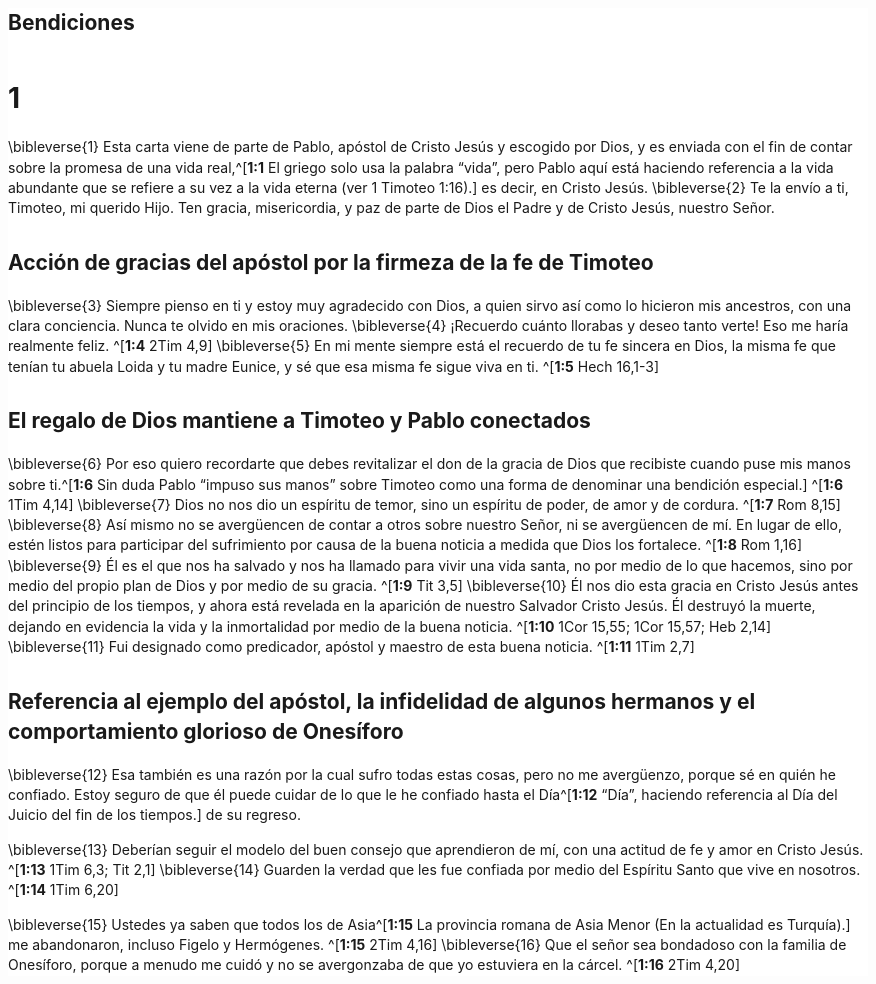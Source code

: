 ## Bendiciones
# 1 
\bibleverse{1} Esta carta viene de parte de Pablo, apóstol de Cristo Jesús y escogido por Dios, y es enviada con el fin de contar sobre la promesa de una vida real,^[**1:1** El griego solo usa la palabra “vida”, pero Pablo aquí está haciendo referencia a la vida abundante que se refiere a su vez a la vida eterna (ver 1 Timoteo 1:16).] es decir, en Cristo Jesús. \bibleverse{2} Te la envío a ti, Timoteo, mi querido Hijo. Ten gracia, misericordia, y paz de parte de Dios el Padre y de Cristo Jesús, nuestro Señor. 


## Acción de gracias del apóstol por la firmeza de la fe de Timoteo
\bibleverse{3} Siempre pienso en ti y estoy muy agradecido con Dios, a quien sirvo así como lo hicieron mis ancestros, con una clara conciencia. Nunca te olvido en mis oraciones. \bibleverse{4} ¡Recuerdo cuánto llorabas y deseo tanto verte! Eso me haría realmente feliz. ^[**1:4** 2Tim 4,9] \bibleverse{5} En mi mente siempre está el recuerdo de tu fe sincera en Dios, la misma fe que tenían tu abuela Loida y tu madre Eunice, y sé que esa misma fe sigue viva en ti. ^[**1:5** Hech 16,1-3] 
 

## El regalo de Dios mantiene a Timoteo y Pablo conectados
\bibleverse{6} Por eso quiero recordarte que debes revitalizar el don de la gracia de Dios que recibiste cuando puse mis manos sobre ti.^[**1:6** Sin duda Pablo “impuso sus manos” sobre Timoteo como una forma de denominar una bendición especial.] ^[**1:6** 1Tim 4,14] \bibleverse{7} Dios no nos dio un espíritu de temor, sino un espíritu de poder, de amor y de cordura. ^[**1:7** Rom 8,15] \bibleverse{8} Así mismo no se avergüencen de contar a otros sobre nuestro Señor, ni se avergüencen de mí. En lugar de ello, estén listos para participar del sufrimiento por causa de la buena noticia a medida que Dios los fortalece. ^[**1:8** Rom 1,16] \bibleverse{9} Él es el que nos ha salvado y nos ha llamado para vivir una vida santa, no por medio de lo que hacemos, sino por medio del propio plan de Dios y por medio de su gracia. ^[**1:9** Tit 3,5] \bibleverse{10} Él nos dio esta gracia en Cristo Jesús antes del principio de los tiempos, y ahora está revelada en la aparición de nuestro Salvador Cristo Jesús. Él destruyó la muerte, dejando en evidencia la vida y la inmortalidad por medio de la buena noticia. ^[**1:10** 1Cor 15,55; 1Cor 15,57; Heb 2,14] \bibleverse{11} Fui designado como predicador, apóstol y maestro de esta buena noticia. ^[**1:11** 1Tim 2,7] 
      

## Referencia al ejemplo del apóstol, la infidelidad de algunos hermanos y el comportamiento glorioso de Onesíforo
\bibleverse{12} Esa también es una razón por la cual sufro todas estas cosas, pero no me avergüenzo, porque sé en quién he confiado. Estoy seguro de que él puede cuidar de lo que le he confiado hasta el Día^[**1:12** “Día”, haciendo referencia al Día del Juicio del fin de los tiempos.] de su regreso. 


\bibleverse{13} Deberían seguir el modelo del buen consejo que aprendieron de mí, con una actitud de fe y amor en Cristo Jesús. ^[**1:13** 1Tim 6,3; Tit 2,1] \bibleverse{14} Guarden la verdad que les fue confiada por medio del Espíritu Santo que vive en nosotros. ^[**1:14** 1Tim 6,20] 
 

\bibleverse{15} Ustedes ya saben que todos los de Asia^[**1:15** La provincia romana de Asia Menor (En la actualidad es Turquía).] me abandonaron, incluso Figelo y Hermógenes. ^[**1:15** 2Tim 4,16] \bibleverse{16} Que el señor sea bondadoso con la familia de Onesíforo, porque a menudo me cuidó y no se avergonzaba de que yo estuviera en la cárcel. ^[**1:16** 2Tim 4,20] 
  